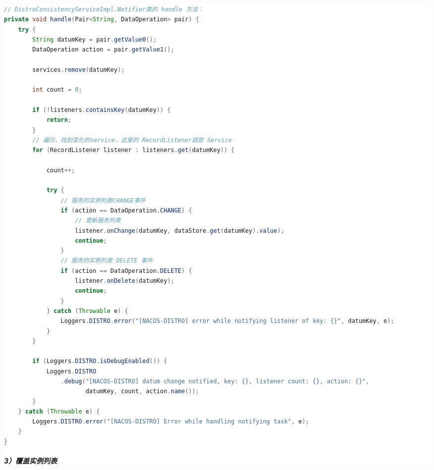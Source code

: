 ```java
// DistroConsistencyServiceImpl.Notifier类的 handle 方法：
private void handle(Pair<String, DataOperation> pair) {
    try {
        String datumKey = pair.getValue0();
        DataOperation action = pair.getValue1();

        services.remove(datumKey);

        int count = 0;

        if (!listeners.containsKey(datumKey)) {
            return;
        }
		// 遍历，找到变化的service，这里的 RecordListener就是 Service
        for (RecordListener listener : listeners.get(datumKey)) {

            count++;

            try {
                // 服务的实例列表CHANGE事件
                if (action == DataOperation.CHANGE) {
                    // 更新服务列表
                    listener.onChange(datumKey, dataStore.get(datumKey).value);
                    continue;
                }
				// 服务的实例列表 DELETE 事件
                if (action == DataOperation.DELETE) {
                    listener.onDelete(datumKey);
                    continue;
                }
            } catch (Throwable e) {
                Loggers.DISTRO.error("[NACOS-DISTRO] error while notifying listener of key: {}", datumKey, e);
            }
        }

        if (Loggers.DISTRO.isDebugEnabled()) {
            Loggers.DISTRO
                .debug("[NACOS-DISTRO] datum change notified, key: {}, listener count: {}, action: {}",
                       datumKey, count, action.name());
        }
    } catch (Throwable e) {
        Loggers.DISTRO.error("[NACOS-DISTRO] Error while handling notifying task", e);
    }
}
```



##### 3）覆盖实例列表

